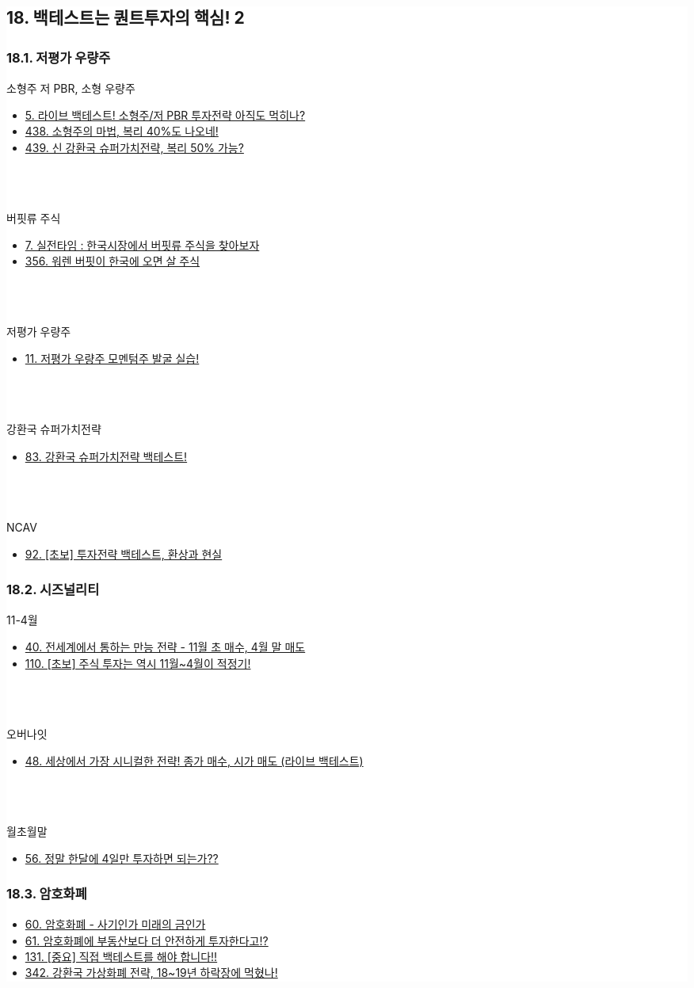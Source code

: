

## 18. 백테스트는 퀀트투자의 핵심! 2

### 18.1. 저평가 우량주
소형주 저 PBR, 소형 우량주
- [5. 라이브 백테스트! 소형주/저 PBR 투자전략 아직도 먹히나?](https://www.youtube.com/watch?v=kCuKbh56A1k)
- [438. 소형주의 마법, 복리 40%도 나오네!](https://www.youtube.com/watch?v=ncsIohRKvpo)
- [439. 신 강환국 슈퍼가치전략, 복리 50% 가능?](https://www.youtube.com/watch?v=-ECyRqQkHFA)

<br/>
<br/>

버핏류 주식
 - [7. 실전타임 : 한국시장에서 버핏류 주식을 찾아보자](https://www.youtube.com/watch?v=klnhcMJJS-s)
- [356. 워렌 버핏이 한국에 오면 살 주식](https://www.youtube.com/watch?v=E0r9vNvzRHo)

<br/>
<br/>

저평가 우량주
- [11. 저평가 우량주 모멘텀주 발굴 실습!](https://www.youtube.com/watch?v=EIUCImfIAqg)

<br/>
<br/>

강환국 슈퍼가치전략
- [83. 강환국 슈퍼가치전략 백테스트!](https://www.youtube.com/watch?v=qk7mJ1dUCR0)

<br/>
<br/>

NCAV
- [92. [초보] 투자전략 백테스트, 환상과 현실](https://www.youtube.com/watch?v=NFQkvjJJULk)

### 18.2. 시즈널리티
11-4월
- [40. 전세계에서 통하는 만능 전략 - 11월 초 매수, 4월 말 매도](https://www.youtube.com/watch?v=wcBYT6HUSaM)
- [110. [초보] 주식 투자는 역시 11월~4월이 적정기!](https://www.youtube.com/watch?v=sGjus7TrCXU)

<br/>
<br/>

오버나잇
- [48. 세상에서 가장 시니컬한 전략! 종가 매수, 시가 매도 (라이브 백테스트)](https://www.youtube.com/watch?v=CDexze4Cas0)

<br/>
<br/>

월초월말
- [56. 정말 한달에 4일만 투자하면 되는가??](https://www.youtube.com/watch?v=dzcxYyYre6U)

### 18.3. 암호화폐
- [60. 암호화폐 - 사기인가 미래의 금인가](https://www.youtube.com/watch?v=cZD0YGgsG3o)
- [61. 암호화폐에 부동산보다 더 안전하게 투자한다고!?](https://www.youtube.com/watch?v=mP2Fakute1M)
- [131. [중요] 직접 백테스트를 해야 합니다!!](https://www.youtube.com/watch?v=zI-O7Q6kZwI)
- [342. 강환국 가상화폐 전략, 18~19년 하락장에 먹혔나!](https://www.youtube.com/watch?v=SriNdCRLIVE)
